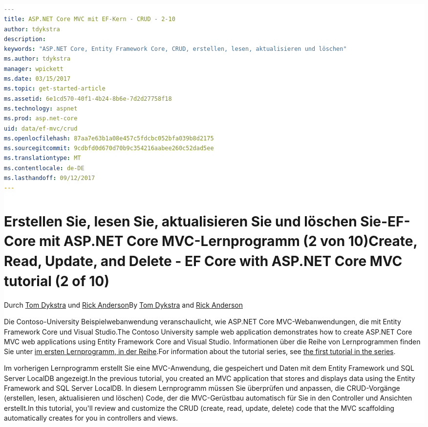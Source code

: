 ```yaml
---
title: ASP.NET Core MVC mit EF-Kern - CRUD - 2-10
author: tdykstra
description: 
keywords: "ASP.NET Core, Entity Framework Core, CRUD, erstellen, lesen, aktualisieren und löschen"
ms.author: tdykstra
manager: wpickett
ms.date: 03/15/2017
ms.topic: get-started-article
ms.assetid: 6e1cd570-40f1-4b24-8b6e-7d2d27758f18
ms.technology: aspnet
ms.prod: asp.net-core
uid: data/ef-mvc/crud
ms.openlocfilehash: 87aa7e63b1a08e457c5fdcbc052bfa039b8d2175
ms.sourcegitcommit: 9cdbfd0d670d70b9c354216aabee260c52dad5ee
ms.translationtype: MT
ms.contentlocale: de-DE
ms.lasthandoff: 09/12/2017
---
```

# <a name="create-read-update-and-delete---ef-core-with-aspnet-core-mvc-tutorial-2-of-10"></a><span data-ttu-id="c88c4-103">Erstellen Sie, lesen Sie, aktualisieren Sie und löschen Sie-EF-Core mit ASP.NET Core MVC-Lernprogramm (2 von 10)</span><span class="sxs-lookup"><span data-stu-id="c88c4-103">Create, Read, Update, and Delete - EF Core with ASP.NET Core MVC tutorial (2 of 10)</span></span>

<span data-ttu-id="c88c4-104">Durch [Tom Dykstra](https://github.com/tdykstra) und [Rick Anderson](https://twitter.com/RickAndMSFT)</span><span class="sxs-lookup"><span data-stu-id="c88c4-104">By [Tom Dykstra](https://github.com/tdykstra) and [Rick Anderson](https://twitter.com/RickAndMSFT)</span></span>

<span data-ttu-id="c88c4-105">Die Contoso-University Beispielwebanwendung veranschaulicht, wie ASP.NET Core MVC-Webanwendungen, die mit Entity Framework Core und Visual Studio.</span><span class="sxs-lookup"><span data-stu-id="c88c4-105">The Contoso University sample web application demonstrates how to create ASP.NET Core MVC web applications using Entity Framework Core and Visual Studio.</span></span> <span data-ttu-id="c88c4-106">Informationen über die Reihe von Lernprogrammen finden Sie unter [im ersten Lernprogramm, in der Reihe](intro.md).</span><span class="sxs-lookup"><span data-stu-id="c88c4-106">For information about the tutorial series, see [the first tutorial in the series](intro.md).</span></span>

<span data-ttu-id="c88c4-107">Im vorherigen Lernprogramm erstellt Sie eine MVC-Anwendung, die gespeichert und Daten mit dem Entity Framework und SQL Server LocalDB angezeigt.</span><span class="sxs-lookup"><span data-stu-id="c88c4-107">In the previous tutorial, you created an MVC application that stores and displays data using the Entity Framework and SQL Server LocalDB.</span></span> <span data-ttu-id="c88c4-108">In diesem Lernprogramm müssen Sie überprüfen und anpassen, die CRUD-Vorgänge (erstellen, lesen, aktualisieren und löschen) Code, der die MVC-Gerüstbau automatisch für Sie in den Controller und Ansichten erstellt.</span><span class="sxs-lookup"><span data-stu-id="c88c4-108">In this tutorial, you'll review and customize the CRUD (create, read, update, delete) code that the MVC scaffolding automatically creates for you in controllers and views.</span></span>
